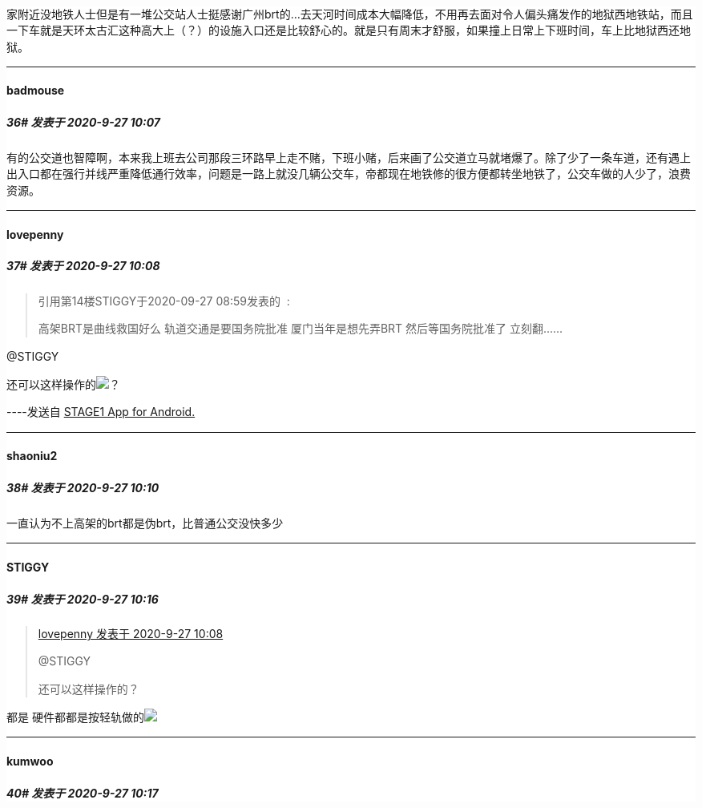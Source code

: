 
家附近没地铁人士但是有一堆公交站人士挺感谢广州brt的…去天河时间成本大幅降低，不用再去面对令人偏头痛发作的地狱西地铁站，而且一下车就是天环太古汇这种高大上（？）的设施入口还是比较舒心的。就是只有周末才舒服，如果撞上日常上下班时间，车上比地狱西还地狱。


-----

####  badmouse  
##### 36#       发表于 2020-9-27 10:07


有的公交道也智障啊，本来我上班去公司那段三环路早上走不赌，下班小赌，后来画了公交道立马就堵爆了。除了少了一条车道，还有遇上出入口都在强行并线严重降低通行效率，问题是一路上就没几辆公交车，帝都现在地铁修的很方便都转坐地铁了，公交车做的人少了，浪费资源。


-----

####  lovepenny  
##### 37#       发表于 2020-9-27 10:08


<blockquote>引用第14楼STIGGY于2020-09-27 08:59发表的  :

高架BRT是曲线救国好么 轨道交通是要国务院批准 厦门当年是想先弄BRT 然后等国务院批准了 立刻翻......</blockquote>
@STIGGY

还可以这样操作的<img src="https://static.saraba1st.com/image/smiley/face2017/105.png" referrerpolicy="no-referrer">？


----发送自 [STAGE1 App for Android.](http://stage1.5j4m.com/?1.33)


-----

####  shaoniu2  
##### 38#       发表于 2020-9-27 10:10


一直认为不上高架的brt都是伪brt，比普通公交没快多少


-----

####  STIGGY  
##### 39#       发表于 2020-9-27 10:16


<blockquote><a href="httphttps://bbs.saraba1st.com/2b/forum.php?mod=redirect&amp;goto=findpost&amp;pid=48869862&amp;ptid=1962122" target="_blank">lovepenny 发表于 2020-9-27 10:08</a>

@STIGGY

还可以这样操作的？</blockquote>
都是 硬件都都是按轻轨做的<img src="https://static.saraba1st.com/image/smiley/face2017/245.png" referrerpolicy="no-referrer">


-----

####  kumwoo  
##### 40#       发表于 2020-9-27 10:17
